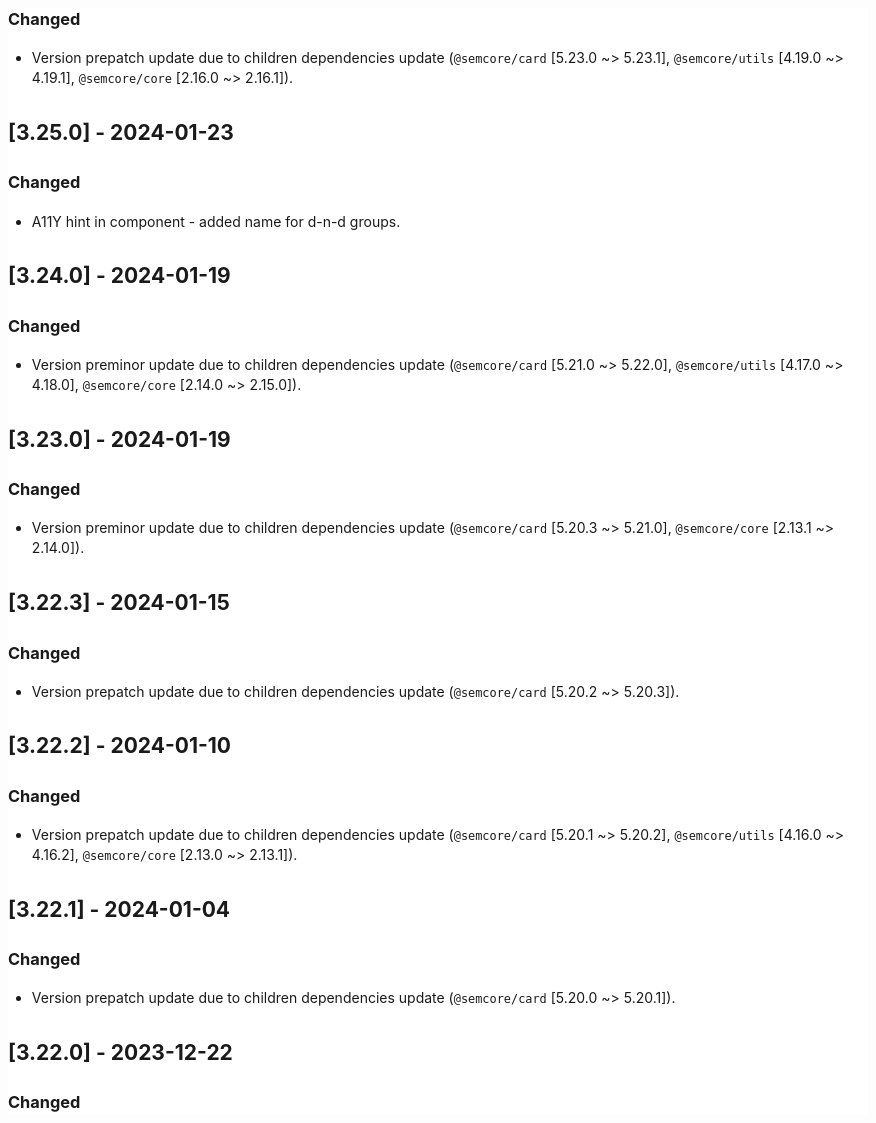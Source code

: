 ### Changed

* Version prepatch update due to children dependencies update (`@semcore/card` [5.23.0 ~> 5.23.1],  `@semcore/utils` [4.19.0 ~> 4.19.1],  `@semcore/core` [2.16.0 ~> 2.16.1]).

## [3.25.0] - 2024-01-23

### Changed

* A11Y hint in component - added name for d-n-d groups.

## [3.24.0] - 2024-01-19

### Changed

* Version preminor update due to children dependencies update (`@semcore/card` [5.21.0 ~> 5.22.0],  `@semcore/utils` [4.17.0 ~> 4.18.0],  `@semcore/core` [2.14.0 ~> 2.15.0]).

## [3.23.0] - 2024-01-19

### Changed

* Version preminor update due to children dependencies update (`@semcore/card` [5.20.3 ~> 5.21.0],  `@semcore/core` [2.13.1 ~> 2.14.0]).

## [3.22.3] - 2024-01-15

### Changed

* Version prepatch update due to children dependencies update (`@semcore/card` [5.20.2 ~> 5.20.3]).

## [3.22.2] - 2024-01-10

### Changed

* Version prepatch update due to children dependencies update (`@semcore/card` [5.20.1 ~> 5.20.2],  `@semcore/utils` [4.16.0 ~> 4.16.2],  `@semcore/core` [2.13.0 ~> 2.13.1]).

## [3.22.1] - 2024-01-04

### Changed

* Version prepatch update due to children dependencies update (`@semcore/card` [5.20.0 ~> 5.20.1]).

## [3.22.0] - 2023-12-22

### Changed
